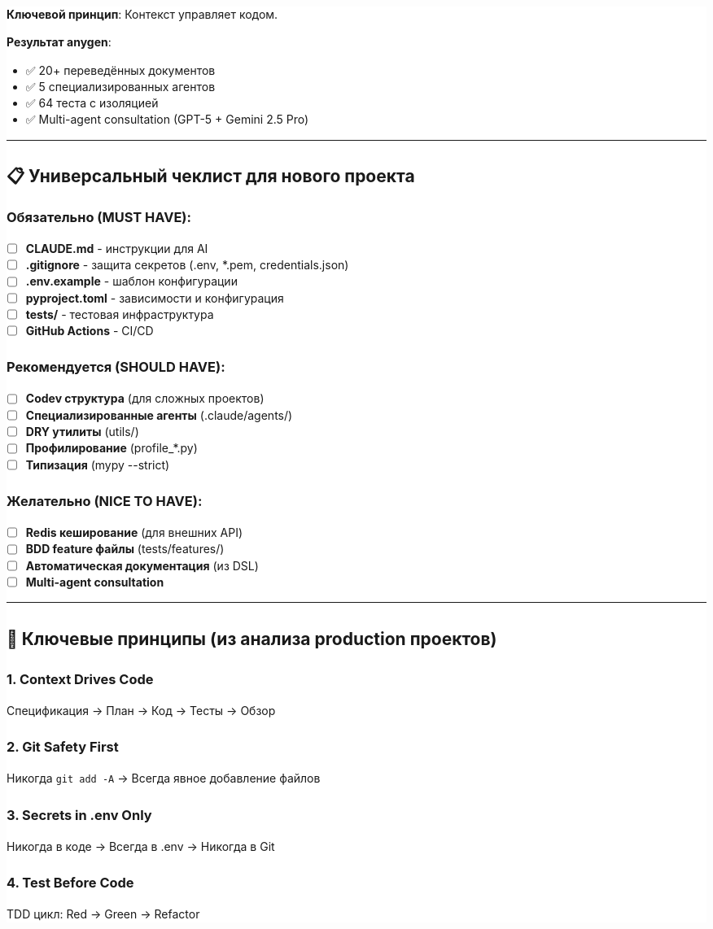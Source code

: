**Ключевой принцип**: Контекст управляет кодом.

**Результат anygen**:
- ✅ 20+ переведённых документов
- ✅ 5 специализированных агентов
- ✅ 64 теста с изоляцией
- ✅ Multi-agent consultation (GPT-5 + Gemini 2.5 Pro)

---

## 📋 Универсальный чеклист для нового проекта

### Обязательно (MUST HAVE):

- [ ] **CLAUDE.md** - инструкции для AI
- [ ] **.gitignore** - защита секретов (.env, *.pem, credentials.json)
- [ ] **.env.example** - шаблон конфигурации
- [ ] **pyproject.toml** - зависимости и конфигурация
- [ ] **tests/** - тестовая инфраструктура
- [ ] **GitHub Actions** - CI/CD

### Рекомендуется (SHOULD HAVE):

- [ ] **Codev структура** (для сложных проектов)
- [ ] **Специализированные агенты** (.claude/agents/)
- [ ] **DRY утилиты** (utils/)
- [ ] **Профилирование** (profile_*.py)
- [ ] **Типизация** (mypy --strict)

### Желательно (NICE TO HAVE):

- [ ] **Redis кеширование** (для внешних API)
- [ ] **BDD feature файлы** (tests/features/)
- [ ] **Автоматическая документация** (из DSL)
- [ ] **Multi-agent consultation**

---

## 🎯 Ключевые принципы (из анализа production проектов)

### 1. **Context Drives Code**
Спецификация → План → Код → Тесты → Обзор

### 2. **Git Safety First**
Никогда `git add -A` → Всегда явное добавление файлов

### 3. **Secrets in .env Only**
Никогда в коде → Всегда в .env → Никогда в Git

### 4. **Test Before Code**
TDD цикл: Red → Green → Refactor
